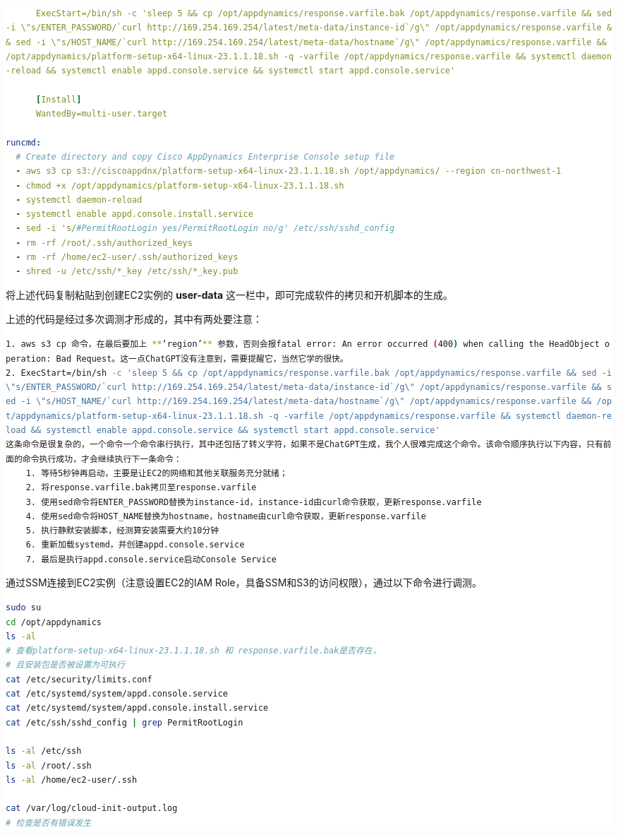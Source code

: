 ```yaml
      ExecStart=/bin/sh -c 'sleep 5 && cp /opt/appdynamics/response.varfile.bak /opt/appdynamics/response.varfile && sed -i \"s/ENTER_PASSWORD/`curl http://169.254.169.254/latest/meta-data/instance-id`/g\" /opt/appdynamics/response.varfile && sed -i \"s/HOST_NAME/`curl http://169.254.169.254/latest/meta-data/hostname`/g\" /opt/appdynamics/response.varfile && /opt/appdynamics/platform-setup-x64-linux-23.1.1.18.sh -q -varfile /opt/appdynamics/response.varfile && systemctl daemon-reload && systemctl enable appd.console.service && systemctl start appd.console.service'

      [Install]
      WantedBy=multi-user.target

runcmd:
  # Create directory and copy Cisco AppDynamics Enterprise Console setup file
  - aws s3 cp s3://ciscoappdnx/platform-setup-x64-linux-23.1.1.18.sh /opt/appdynamics/ --region cn-northwest-1
  - chmod +x /opt/appdynamics/platform-setup-x64-linux-23.1.1.18.sh
  - systemctl daemon-reload
  - systemctl enable appd.console.install.service
  - sed -i 's/#PermitRootLogin yes/PermitRootLogin no/g' /etc/ssh/sshd_config
  - rm -rf /root/.ssh/authorized_keys
  - rm -rf /home/ec2-user/.ssh/authorized_keys
  - shred -u /etc/ssh/*_key /etc/ssh/*_key.pub
```

将上述代码复制粘贴到创建EC2实例的 **user-data** 这一栏中，即可完成软件的拷贝和开机脚本的生成。

上述的代码是经过多次调测才形成的，其中有两处要注意：

```bash
1. aws s3 cp 命令，在最后要加上 **‘region’** 参数，否则会报fatal error: An error occurred (400) when calling the HeadObject operation: Bad Request。这一点ChatGPT没有注意到，需要提醒它，当然它学的很快。
2. ExecStart=/bin/sh -c 'sleep 5 && cp /opt/appdynamics/response.varfile.bak /opt/appdynamics/response.varfile && sed -i \"s/ENTER_PASSWORD/`curl http://169.254.169.254/latest/meta-data/instance-id`/g\" /opt/appdynamics/response.varfile && sed -i \"s/HOST_NAME/`curl http://169.254.169.254/latest/meta-data/hostname`/g\" /opt/appdynamics/response.varfile && /opt/appdynamics/platform-setup-x64-linux-23.1.1.18.sh -q -varfile /opt/appdynamics/response.varfile && systemctl daemon-reload && systemctl enable appd.console.service && systemctl start appd.console.service'
这条命令是很复杂的，一个命令一个命令串行执行，其中还包括了转义字符，如果不是ChatGPT生成，我个人很难完成这个命令。该命令顺序执行以下内容，只有前面的命令执行成功，才会继续执行下一条命令：
    1. 等待5秒钟再启动，主要是让EC2的网络和其他关联服务充分就绪；
    2. 将response.varfile.bak拷贝至response.varfile
    3. 使用sed命令将ENTER_PASSWORD替换为instance-id，instance-id由curl命令获取，更新response.varfile
    4. 使用sed命令将HOST_NAME替换为hostname，hostname由curl命令获取，更新response.varfile
    5. 执行静默安装脚本，经测算安装需要大约10分钟
    6. 重新加载systemd，并创建appd.console.service
    7. 最后是执行appd.console.service启动Console Service
```
通过SSM连接到EC2实例（注意设置EC2的IAM Role，具备SSM和S3的访问权限），通过以下命令进行调测。

```bash
sudo su
cd /opt/appdynamics
ls -al
# 查看platform-setup-x64-linux-23.1.1.18.sh 和 response.varfile.bak是否存在，
# 且安装包是否被设置为可执行
cat /etc/security/limits.conf
cat /etc/systemd/system/appd.console.service
cat /etc/systemd/system/appd.console.install.service
cat /etc/ssh/sshd_config | grep PermitRootLogin

ls -al /etc/ssh
ls -al /root/.ssh
ls -al /home/ec2-user/.ssh

cat /var/log/cloud-init-output.log
# 检查是否有错误发生
```
